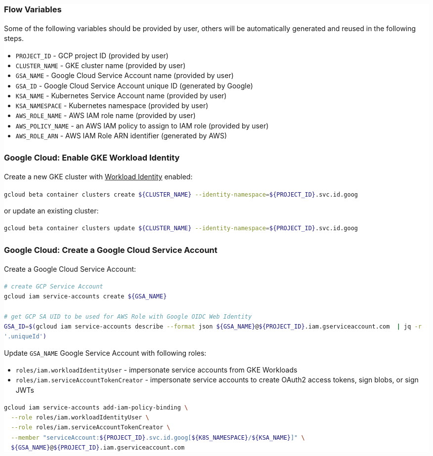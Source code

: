 ### Flow Variables

Some of the following variables should be provided by user, others will be automatically generated and reused in the following steps.

- `PROJECT_ID` - GCP project ID (provided by user)
- `CLUSTER_NAME` - GKE cluster name (provided by user)
- `GSA_NAME` - Google Cloud Service Account name (provided by user)
- `GSA_ID` - Google Cloud Service Account unique ID (generated by Google)
- `KSA_NAME` - Kubernetes Service Account name (provided by user)
- `KSA_NAMESPACE` - Kubernetes namespace (provided by user)
- `AWS_ROLE_NAME` - AWS IAM role name (provided by user)
- `AWS_POLICY_NAME` - an AWS IAM policy to assign to IAM role (provided by user)
- `AWS_ROLE_ARN` - AWS IAM Role ARN identifier (generated by AWS)

### Google Cloud: Enable GKE Workload Identity

Create a new GKE cluster with [Workload Identity](https://cloud.google.com/kubernetes-engine/docs/how-to/workload-identity) enabled:

```sh
gcloud beta container clusters create ${CLUSTER_NAME} --identity-namespace=${PROJECT_ID}.svc.id.goog
```

or update an existing cluster:

```sh
gcloud beta container clusters update ${CLUSTER_NAME} --identity-namespace=${PROJECT_ID}.svc.id.goog
```

### Google Cloud: Create a Google Cloud Service Account

Create a Google Cloud Service Account:

```sh
# create GCP Service Account
gcloud iam service-accounts create ${GSA_NAME}

# get GCP SA UID to be used for AWS Role with Google OIDC Web Identity
GSA_ID=$(gcloud iam service-accounts describe --format json ${GSA_NAME}@${PROJECT_ID}.iam.gserviceaccount.com  | jq -r '.uniqueId')
```

Update `GSA_NAME` Google Service Account with following roles:

- `roles/iam.workloadIdentityUser` - impersonate service accounts from GKE Workloads
- `roles/iam.serviceAccountTokenCreator` - impersonate service accounts to create OAuth2 access tokens, sign blobs, or sign JWTs

```sh
gcloud iam service-accounts add-iam-policy-binding \
  --role roles/iam.workloadIdentityUser \
  --role roles/iam.serviceAccountTokenCreator \
  --member "serviceAccount:${PROJECT_ID}.svc.id.goog[${K8S_NAMESPACE}/${KSA_NAME}]" \
  ${GSA_NAME}@${PROJECT_ID}.iam.gserviceaccount.com
```
